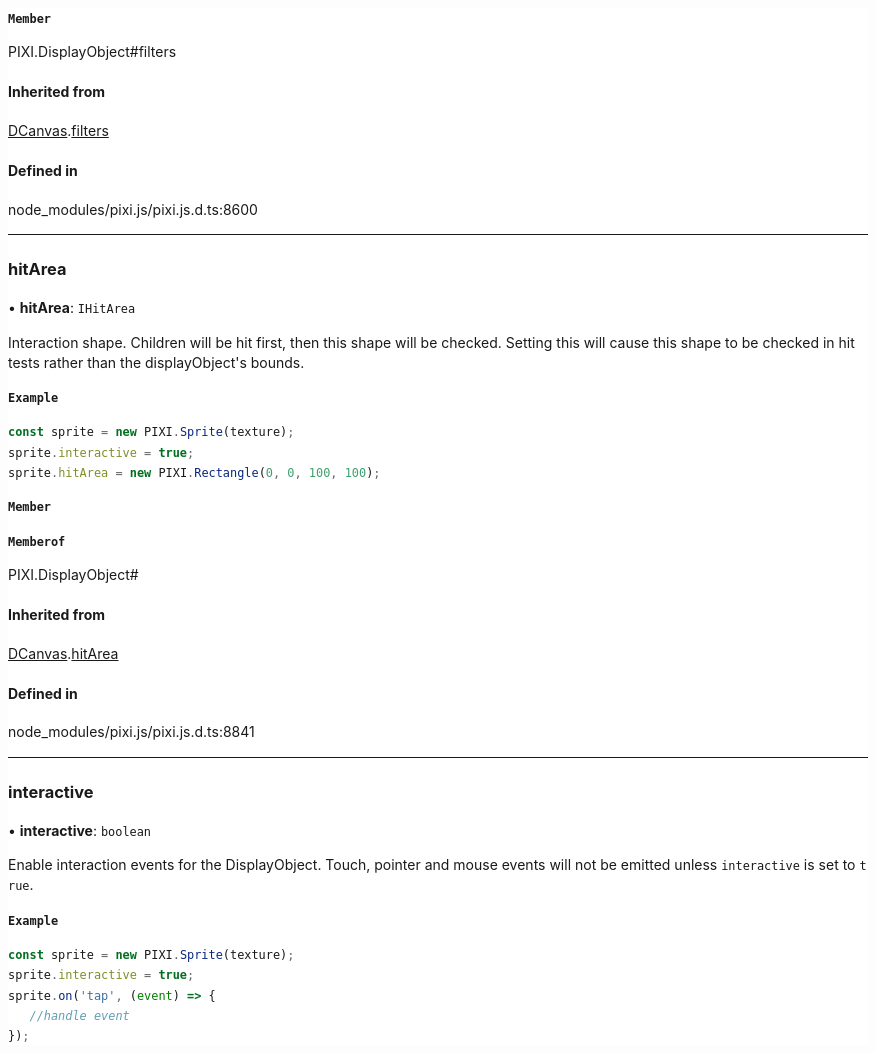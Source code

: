 **`Member`**

PIXI.DisplayObject#filters

#### Inherited from

[DCanvas](DCanvas.md).[filters](DCanvas.md#filters)

#### Defined in

node_modules/pixi.js/pixi.js.d.ts:8600

___

### hitArea

• **hitArea**: `IHitArea`

Interaction shape. Children will be hit first, then this shape will be checked.
Setting this will cause this shape to be checked in hit tests rather than the displayObject's bounds.

**`Example`**

```ts
const sprite = new PIXI.Sprite(texture);
sprite.interactive = true;
sprite.hitArea = new PIXI.Rectangle(0, 0, 100, 100);
```

**`Member`**

**`Memberof`**

PIXI.DisplayObject#

#### Inherited from

[DCanvas](DCanvas.md).[hitArea](DCanvas.md#hitarea)

#### Defined in

node_modules/pixi.js/pixi.js.d.ts:8841

___

### interactive

• **interactive**: `boolean`

Enable interaction events for the DisplayObject. Touch, pointer and mouse
events will not be emitted unless `interactive` is set to `true`.

**`Example`**

```ts
const sprite = new PIXI.Sprite(texture);
sprite.interactive = true;
sprite.on('tap', (event) => {
   //handle event
});
```
